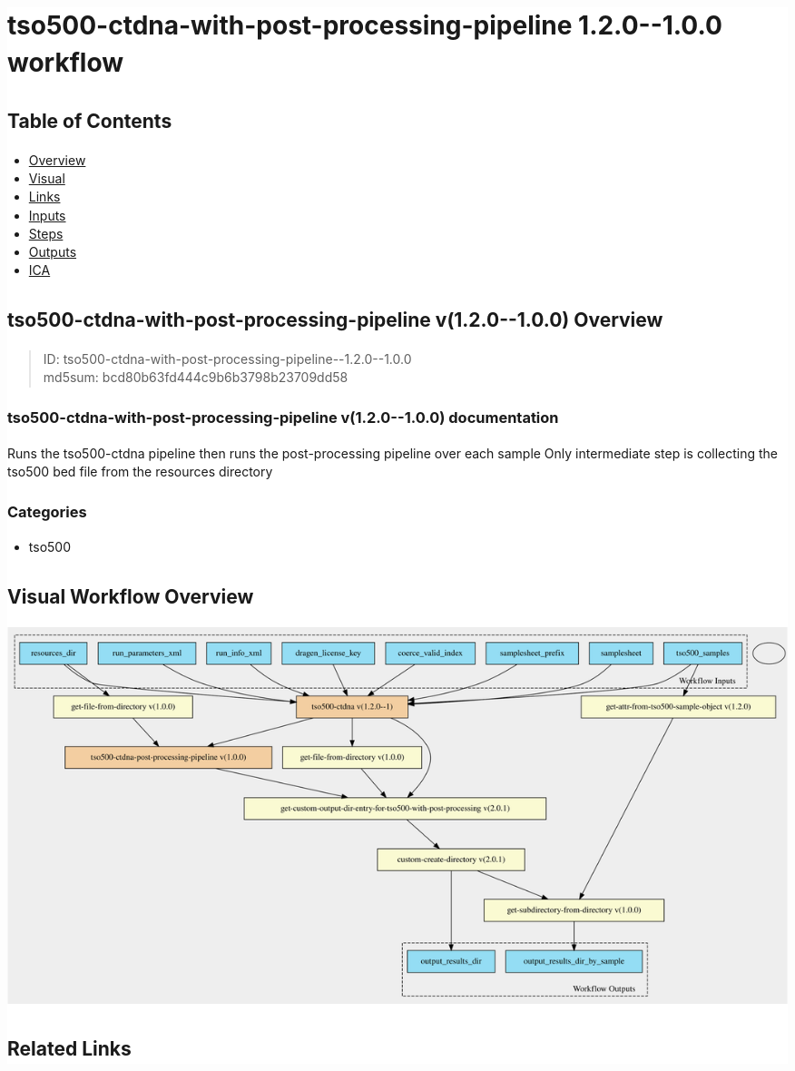 
tso500-ctdna-with-post-processing-pipeline 1.2.0--1.0.0 workflow
================================================================

## Table of Contents
  
- [Overview](#tso500-ctdna-with-post-processing-pipeline-v120--100-overview)  
- [Visual](#visual-workflow-overview)  
- [Links](#related-links)  
- [Inputs](#tso500-ctdna-with-post-processing-pipeline-v120--100-inputs)  
- [Steps](#tso500-ctdna-with-post-processing-pipeline-v120--100-steps)  
- [Outputs](#tso500-ctdna-with-post-processing-pipeline-v120--100-outputs)  
- [ICA](#ica)  


## tso500-ctdna-with-post-processing-pipeline v(1.2.0--1.0.0) Overview



  
> ID: tso500-ctdna-with-post-processing-pipeline--1.2.0--1.0.0  
> md5sum: bcd80b63fd444c9b6b3798b23709dd58

### tso500-ctdna-with-post-processing-pipeline v(1.2.0--1.0.0) documentation
  
Runs the tso500-ctdna pipeline then runs the post-processing pipeline over each sample
Only intermediate step is collecting the tso500 bed file from the resources directory

### Categories
  
- tso500  


## Visual Workflow Overview
  
[![tso500-ctdna-with-post-processing-pipeline__1.2.0--1.0.0.svg](../../../../images/workflows/tso500-ctdna-with-post-processing-pipeline/1.2.0--1.0.0/tso500-ctdna-with-post-processing-pipeline__1.2.0--1.0.0.svg)](https://github.com/umccr/cwl-ica/raw/main/.github/catalogue/images/workflows/tso500-ctdna-with-post-processing-pipeline/1.2.0--1.0.0/tso500-ctdna-with-post-processing-pipeline__1.2.0--1.0.0.svg)
## Related Links
  